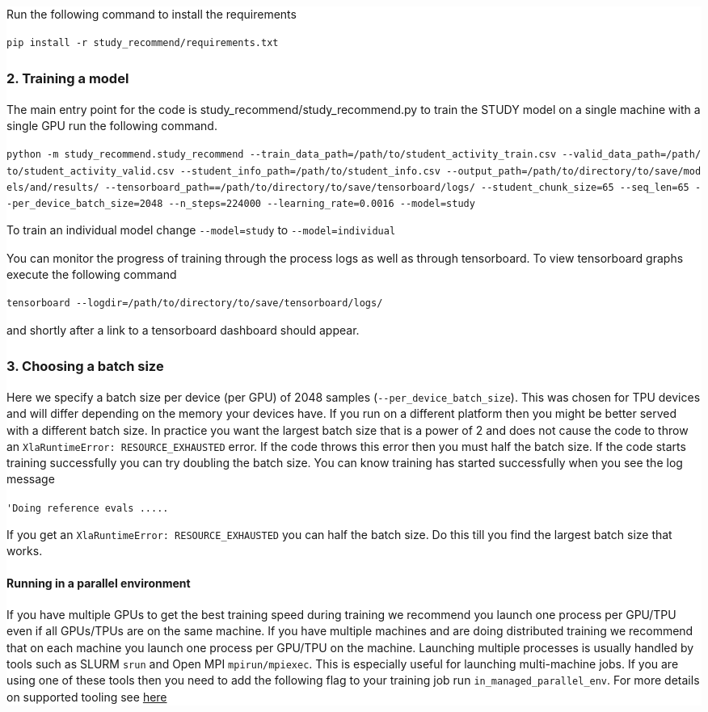 Run the following command to install the requirements
```shell
pip install -r study_recommend/requirements.txt
```

### 2. Training a model
The main entry point for the code is study_recommend/study_recommend.py to
train the STUDY model on a single machine with a single GPU run the following
command.

```
python -m study_recommend.study_recommend --train_data_path=/path/to/student_activity_train.csv --valid_data_path=/path/to/student_activity_valid.csv --student_info_path=/path/to/student_info.csv --output_path=/path/to/directory/to/save/models/and/results/ --tensorboard_path==/path/to/directory/to/save/tensorboard/logs/ --student_chunk_size=65 --seq_len=65 --per_device_batch_size=2048 --n_steps=224000 --learning_rate=0.0016 --model=study
```
To train an individual model change `--model=study` to `--model=individual`

You can monitor the progress of training through the process logs
as well as through tensorboard. To view tensorboard graphs
execute the following command
```
tensorboard --logdir=/path/to/directory/to/save/tensorboard/logs/
```
and shortly after a link to a tensorboard dashboard should appear.

### 3. Choosing a batch size
Here we specify a batch size per device (per GPU) of 2048 samples (`--per_device_batch_size`). This was
chosen for TPU devices and will differ depending on the memory your devices have.
If you run on a different platform then you might be better served with a different
batch size. In practice you want the largest batch size that is a power of 2
and does not cause the code to throw an  `XlaRuntimeError: RESOURCE_EXHAUSTED`
error. If the code throws this error then you must half the batch size. If the
code starts training successfully you can try doubling the batch size. You can
know training has started successfully when you see the log message

```
'Doing reference evals .....
```
If you get an `XlaRuntimeError: RESOURCE_EXHAUSTED`
you can half the batch size. Do this till you find the largest batch size that
works.

#### Running in a parallel environment
If you have multiple GPUs to get the best training speed during training we
recommend you launch one process per GPU/TPU even if all GPUs/TPUs are on the
same  machine. If you have multiple machines and are doing distributed training
we recommend that on each machine you launch one process per GPU/TPU on the
machine. Launching multiple processes is usually handled by tools such as
SLURM `srun` and Open MPI `mpirun/mpiexec`. This is especially useful for
launching multi-machine jobs. If you are using one of these tools then you
need to add the following flag to your training job run
`in_managed_parallel_env`.
For more details on supported tooling see
[here](https://jax.readthedocs.io/en/latest/multi_process.html)
